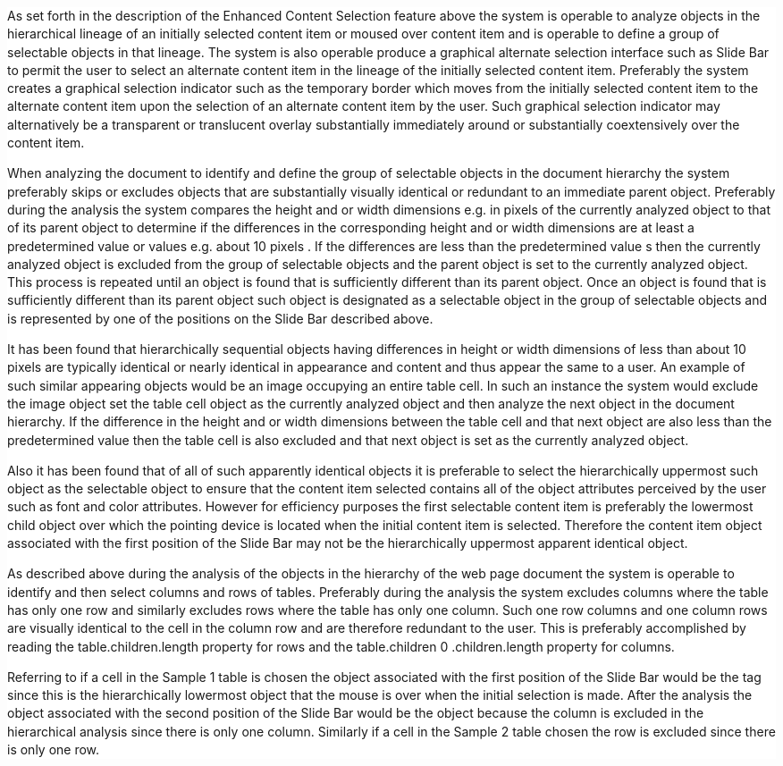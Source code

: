 As set forth in the description of the Enhanced Content Selection feature above the system is operable to analyze objects in the hierarchical lineage of an initially selected content item or moused over content item and is operable to define a group of selectable objects in that lineage. The system is also operable produce a graphical alternate selection interface such as Slide Bar to permit the user to select an alternate content item in the lineage of the initially selected content item. Preferably the system creates a graphical selection indicator such as the temporary border which moves from the initially selected content item to the alternate content item upon the selection of an alternate content item by the user. Such graphical selection indicator may alternatively be a transparent or translucent overlay substantially immediately around or substantially coextensively over the content item.

When analyzing the document to identify and define the group of selectable objects in the document hierarchy the system preferably skips or excludes objects that are substantially visually identical or redundant to an immediate parent object. Preferably during the analysis the system compares the height and or width dimensions e.g. in pixels of the currently analyzed object to that of its parent object to determine if the differences in the corresponding height and or width dimensions are at least a predetermined value or values e.g. about 10 pixels . If the differences are less than the predetermined value s then the currently analyzed object is excluded from the group of selectable objects and the parent object is set to the currently analyzed object. This process is repeated until an object is found that is sufficiently different than its parent object. Once an object is found that is sufficiently different than its parent object such object is designated as a selectable object in the group of selectable objects and is represented by one of the positions on the Slide Bar described above.

It has been found that hierarchically sequential objects having differences in height or width dimensions of less than about 10 pixels are typically identical or nearly identical in appearance and content and thus appear the same to a user. An example of such similar appearing objects would be an image occupying an entire table cell. In such an instance the system would exclude the image object set the table cell object as the currently analyzed object and then analyze the next object in the document hierarchy. If the difference in the height and or width dimensions between the table cell and that next object are also less than the predetermined value then the table cell is also excluded and that next object is set as the currently analyzed object.

Also it has been found that of all of such apparently identical objects it is preferable to select the hierarchically uppermost such object as the selectable object to ensure that the content item selected contains all of the object attributes perceived by the user such as font and color attributes. However for efficiency purposes the first selectable content item is preferably the lowermost child object over which the pointing device is located when the initial content item is selected. Therefore the content item object associated with the first position of the Slide Bar may not be the hierarchically uppermost apparent identical object.

As described above during the analysis of the objects in the hierarchy of the web page document the system is operable to identify and then select columns and rows of tables. Preferably during the analysis the system excludes columns where the table has only one row and similarly excludes rows where the table has only one column. Such one row columns and one column rows are visually identical to the cell in the column row and are therefore redundant to the user. This is preferably accomplished by reading the table.children.length property for rows and the table.children 0 .children.length property for columns.

Referring to if a cell in the Sample 1 table is chosen the object associated with the first position of the Slide Bar would be the tag since this is the hierarchically lowermost object that the mouse is over when the initial selection is made. After the analysis the object associated with the second position of the Slide Bar would be the object because the column is excluded in the hierarchical analysis since there is only one column. Similarly if a cell in the Sample 2 table chosen the row is excluded since there is only one row.
